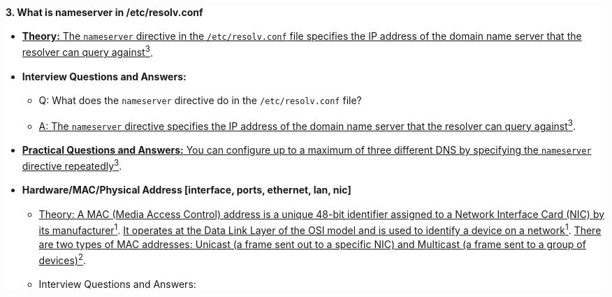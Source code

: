 
**3\. What is nameserver in /etc/resolv.conf**

* [**Theory:** The `nameserver` directive in the `/etc/resolv.conf` file specifies the IP address of the domain name server that the resolver can query against](https://blog.purestorage.com/purely-informational/what-is-the-etc-hosts-file-in-linux/)[<sup>3</sup>](https://www.baeldung.com/linux/etc-resolv-conf-file).
    
* **Interview Questions and Answers:**
    
    * Q: What does the `nameserver` directive do in the `/etc/resolv.conf` file?
        
    * [A: The `nameserver` directive specifies the IP address of the domain name server that the resolver can query against](https://blog.purestorage.com/purely-informational/what-is-the-etc-hosts-file-in-linux/)[<sup>3</sup>](https://www.baeldung.com/linux/etc-resolv-conf-file).
        
* [**Practical Questions and Answers:** You can configure up to a maximum of three different DNS by specifying the `nameserver` directive repeatedly](https://blog.purestorage.com/purely-informational/what-is-the-etc-hosts-file-in-linux/)[<sup>3</sup>](https://www.baeldung.com/linux/etc-resolv-conf-file).
    
* **Hardware/MAC/Physical Address \[interface, ports, ethernet, lan, nic\]**
    
    * [Theory: A MAC (Media Access Control) address is a unique 48-bit identifier assigned to a Network Interface Card (NIC) by its manufacturer](https://www.geeksforgeeks.org/mac-address-in-computer-network/)[<sup>1</sup>](https://www.geeksforgeeks.org/mac-address-in-computer-network/). [It operates at the Data Link Layer of the OSI model and is used to identify a device on a network](https://www.geeksforgeeks.org/mac-address-in-computer-network/)[<sup>1</sup>](https://www.geeksforgeeks.org/mac-address-in-computer-network/). [There are two types of MAC addresses: Unicast (a frame sent out to a specific NIC) and Multicast (a frame sent to a group of devices)](https://www.geeksforgeeks.org/mac-address-in-computer-network/)[<sup>2</sup>](https://engineeringinterviewquestions.com/mcqs-on-mac-address-answers/).
        
    * Interview Questions and Answers:
        
